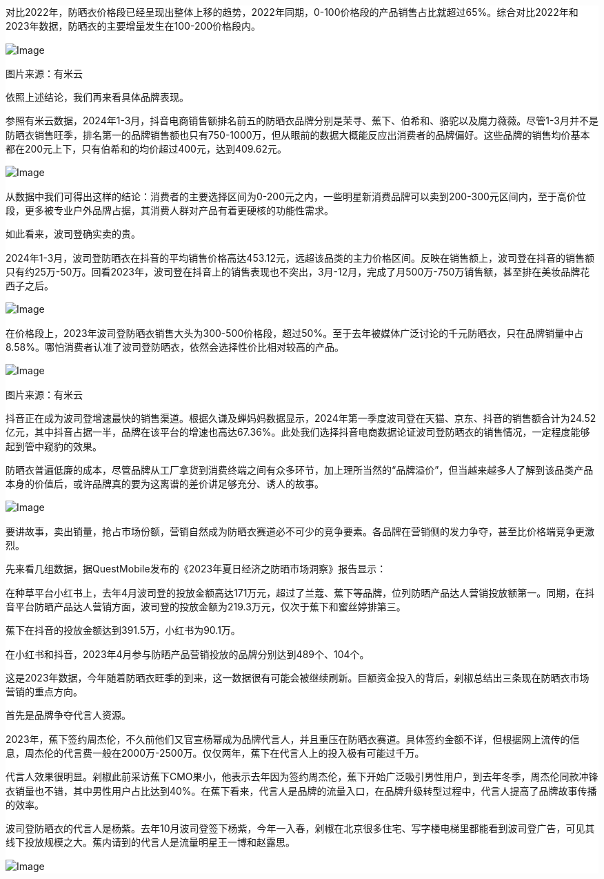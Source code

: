 对比2022年，防晒衣价格段已经呈现出整体上移的趋势，2022年同期，0-100价格段的产品销售占比就超过65%。综合对比2022年和2023年数据，防晒衣的主要增量发生在100-200价格段内。

![Image](http://static.ylzbl.com/uploads/ueditor/php/upload/image/20240505/1714907176705884.jpeg)

图片来源：有米云

依照上述结论，我们再来看具体品牌表现。

参照有米云数据，2024年1-3月，抖音电商销售额排名前五的防晒衣品牌分别是茉寻、蕉下、伯希和、骆驼以及魔力薇薇。尽管1-3月并不是防晒衣销售旺季，排名第一的品牌销售额也只有750-1000万，但从眼前的数据大概能反应出消费者的品牌偏好。这些品牌的销售均价基本都在200元上下，只有伯希和的均价超过400元，达到409.62元。

![Image](http://static.ylzbl.com/uploads/ueditor/php/upload/image/20240505/1714907176636097.jpeg)

从数据中我们可得出这样的结论：消费者的主要选择区间为0-200元之内，一些明星新消费品牌可以卖到200-300元区间内，至于高价位段，更多被专业户外品牌占据，其消费人群对产品有着更硬核的功能性需求。

如此看来，波司登确实卖的贵。

2024年1-3月，波司登防晒衣在抖音的平均销售价格高达453.12元，远超该品类的主力价格区间。反映在销售额上，波司登在抖音的销售额只有约25万-50万。回看2023年，波司登在抖音上的销售表现也不突出，3月-12月，完成了月500万-750万销售额，甚至排在美妆品牌花西子之后。

![Image](http://static.ylzbl.com/uploads/ueditor/php/upload/image/20240505/1714907177572469.jpeg)

在价格段上，2023年波司登防晒衣销售大头为300-500价格段，超过50%。至于去年被媒体广泛讨论的千元防晒衣，只在品牌销量中占8.58%。哪怕消费者认准了波司登防晒衣，依然会选择性价比相对较高的产品。

![Image](http://static.ylzbl.com/uploads/ueditor/php/upload/image/20240505/1714907177188902.jpeg)

图片来源：有米云

抖音正在成为波司登增速最快的销售渠道。根据久谦及蝉妈妈数据显示，2024年第一季度波司登在天猫、京东、抖音的销售额合计为24.52亿元，其中抖音占据一半，品牌在该平台的增速也高达67.36%。此处我们选择抖音电商数据论证波司登防晒衣的销售情况，一定程度能够起到管中窥豹的效果。

防晒衣普遍低廉的成本，尽管品牌从工厂拿货到消费终端之间有众多环节，加上理所当然的“品牌溢价”，但当越来越多人了解到该品类产品本身的价值后，或许品牌真的要为这离谱的差价讲足够充分、诱人的故事。

![Image](http://static.ylzbl.com/uploads/ueditor/php/upload/image/20240505/1714907178222048.jpeg)

要讲故事，卖出销量，抢占市场份额，营销自然成为防晒衣赛道必不可少的竞争要素。各品牌在营销侧的发力争夺，甚至比价格端竞争更激烈。

先来看几组数据，据QuestMobile发布的《2023年夏日经济之防晒市场洞察》报告显示：

在种草平台小红书上，去年4月波司登的投放金额高达171万元，超过了兰蔻、蕉下等品牌，位列防晒产品达人营销投放额第一。同期，在抖音平台防晒产品达人营销方面，波司登的投放金额为219.3万元，仅次于蕉下和蜜丝婷排第三。

蕉下在抖音的投放金额达到391.5万，小红书为90.1万。

在小红书和抖音，2023年4月参与防晒产品营销投放的品牌分别达到489个、104个。

这是2023年数据，今年随着防晒衣旺季的到来，这一数据很有可能会被继续刷新。巨额资金投入的背后，剁椒总结出三条现在防晒衣市场营销的重点方向。

首先是品牌争夺代言人资源。

2023年，蕉下签约周杰伦，不久前他们又官宣杨幂成为品牌代言人，并且重压在防晒衣赛道。具体签约金额不详，但根据网上流传的信息，周杰伦的代言费一般在2000万-2500万。仅仅两年，蕉下在代言人上的投入极有可能过千万。

代言人效果很明显。剁椒此前采访蕉下CMO果小，他表示去年因为签约周杰伦，蕉下开始广泛吸引男性用户，到去年冬季，周杰伦同款冲锋衣销量也不错，其中男性用户占比达到40%。在蕉下看来，代言人是品牌的流量入口，在品牌升级转型过程中，代言人提高了品牌故事传播的效率。

波司登防晒衣的代言人是杨紫。去年10月波司登签下杨紫，今年一入春，剁椒在北京很多住宅、写字楼电梯里都能看到波司登广告，可见其线下投放规模之大。蕉内请到的代言人是流量明星王一博和赵露思。

![Image](http://static.ylzbl.com/uploads/ueditor/php/upload/image/20240505/1714907180408488.jpeg)
